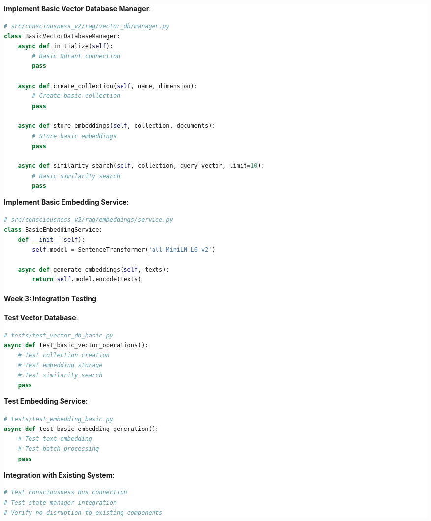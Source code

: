 **Implement Basic Vector Database Manager**:
```python
# src/consciousness_v2/rag/vector_db/manager.py
class BasicVectorDatabaseManager:
    async def initialize(self):
        # Basic Qdrant connection
        pass
    
    async def create_collection(self, name, dimension):
        # Create basic collection
        pass
    
    async def store_embeddings(self, collection, documents):
        # Store basic embeddings
        pass
    
    async def similarity_search(self, collection, query_vector, limit=10):
        # Basic similarity search
        pass
```

**Implement Basic Embedding Service**:
```python
# src/consciousness_v2/rag/embeddings/service.py
class BasicEmbeddingService:
    def __init__(self):
        self.model = SentenceTransformer('all-MiniLM-L6-v2')
    
    async def generate_embeddings(self, texts):
        return self.model.encode(texts)
```

#### Week 3: Integration Testing

**Test Vector Database**:
```python
# tests/test_vector_db_basic.py
async def test_basic_vector_operations():
    # Test collection creation
    # Test embedding storage
    # Test similarity search
    pass
```

**Test Embedding Service**:
```python
# tests/test_embedding_basic.py
async def test_basic_embedding_generation():
    # Test text embedding
    # Test batch processing
    pass
```

**Integration with Existing System**:
```python
# Test consciousness bus connection
# Test state manager integration
# Verify no disruption to existing components
```
